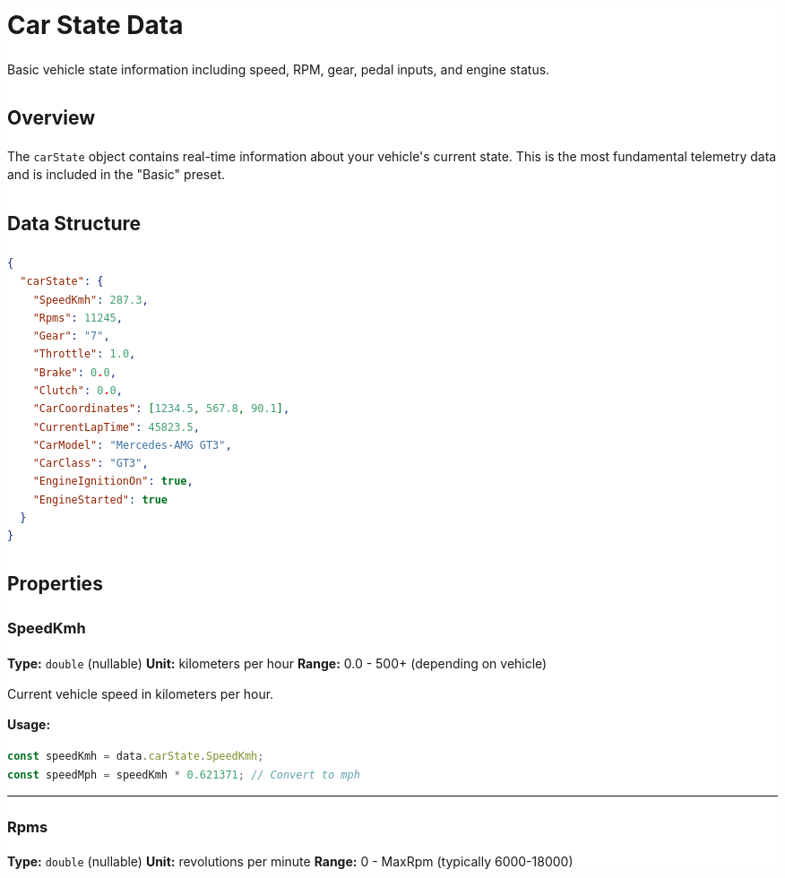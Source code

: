# Car State Data

Basic vehicle state information including speed, RPM, gear, pedal inputs, and engine status.

## Overview

The `carState` object contains real-time information about your vehicle's current state. This is the most fundamental telemetry data and is included in the "Basic" preset.

## Data Structure

```json
{
  "carState": {
    "SpeedKmh": 287.3,
    "Rpms": 11245,
    "Gear": "7",
    "Throttle": 1.0,
    "Brake": 0.0,
    "Clutch": 0.0,
    "CarCoordinates": [1234.5, 567.8, 90.1],
    "CurrentLapTime": 45823.5,
    "CarModel": "Mercedes-AMG GT3",
    "CarClass": "GT3",
    "EngineIgnitionOn": true,
    "EngineStarted": true
  }
}
```

## Properties

### SpeedKmh
**Type:** `double` (nullable)
**Unit:** kilometers per hour
**Range:** 0.0 - 500+ (depending on vehicle)

Current vehicle speed in kilometers per hour.

**Usage:**
```javascript
const speedKmh = data.carState.SpeedKmh;
const speedMph = speedKmh * 0.621371; // Convert to mph
```

---

### Rpms
**Type:** `double` (nullable)
**Unit:** revolutions per minute
**Range:** 0 - MaxRpm (typically 6000-18000)
